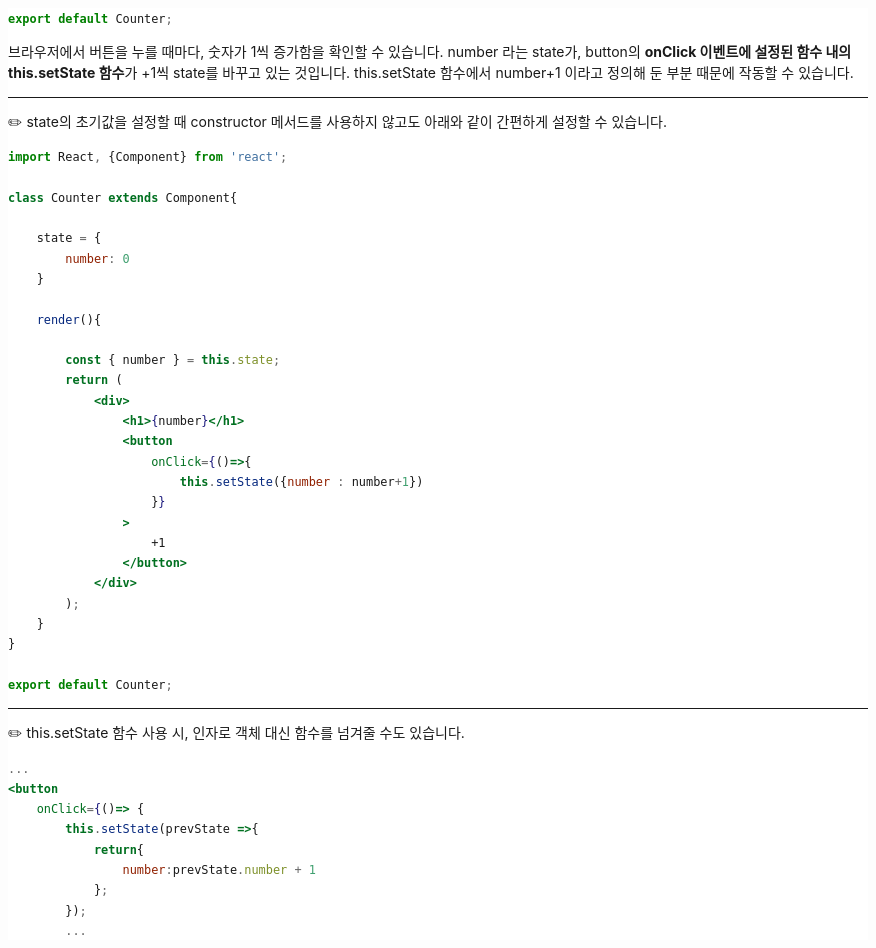 ```jsx
export default Counter;
```

브라우저에서 버튼을 누를 때마다, 숫자가 1씩 증가함을 확인할 수 있습니다. number 라는 state가, button의 **onClick 이벤트에 설정된 함수 내의 this.setState 함수**가 +1씩 state를 바꾸고 있는 것입니다. this.setState 함수에서 number+1 이라고 정의해 둔 부분 때문에 작동할 수 있습니다.

------

✏️ state의 초기값을 설정할 때 constructor 메서드를 사용하지 않고도 아래와 같이 간편하게 설정할 수 있습니다.

```jsx
import React, {Component} from 'react';

class Counter extends Component{
    
    state = {
        number: 0
    }

    render(){

        const { number } = this.state;
        return (
            <div>
                <h1>{number}</h1>
                <button
                    onClick={()=>{
                        this.setState({number : number+1})
                    }}
                >
                    +1
                </button>
            </div>
        );
    }
}

export default Counter;
```

------

✏️ this.setState 함수 사용 시, 인자로 객체 대신 함수를 넘겨줄 수도 있습니다.

```jsx
...
<button
    onClick={()=> {
        this.setState(prevState =>{
            return{
                number:prevState.number + 1
            };
        });
        ...
```
